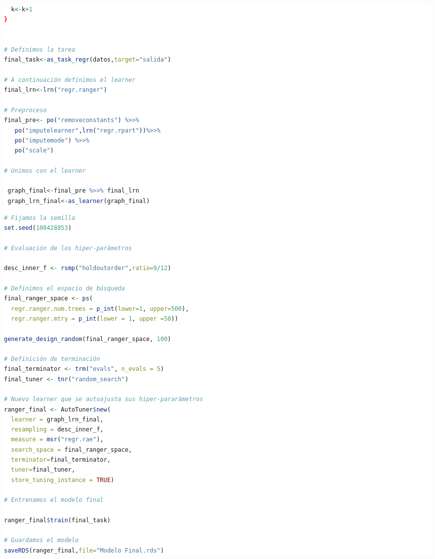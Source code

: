 ```r
  k<-k+1
}


# Definimos la tarea
final_task<-as_task_regr(datos,target="salida")  

# A continuación definimos el learner
final_lrn<-lrn("regr.ranger")

# Preproceso 
final_pre<- po("removeconstants") %>>%
   po("imputelearner",lrn("regr.rpart"))%>>%
   po("imputemode") %>>%
   po("scale") 

# Unimos con el learner

 graph_final<-final_pre %>>% final_lrn
 graph_lrn_final<-as_learner(graph_final)
```

```r
# Fijamos la semilla
set.seed(100428853)

# Evaluación de los hiper-parámetros 

desc_inner_f <- rsmp("holdoutorder",ratio=9/12)

# Definimos el espacio de búsqueda
final_ranger_space <- ps(
  regr.ranger.num.trees = p_int(lower=1, upper=500), 
  regr.ranger.mtry = p_int(lower = 1, upper =50))

generate_design_random(final_ranger_space, 100)

# Definición de terminación
final_terminator <- trm("evals", n_evals = 5)
final_tuner <- tnr("random_search")

# Nuevo learner que se autoajusta sus hiper-pararámetros
ranger_final <- AutoTuner$new(
  learner = graph_lrn_final,
  resampling = desc_inner_f,
  measure = msr("regr.rae"),
  search_space = final_ranger_space,
  terminator=final_terminator,
  tuner=final_tuner,
  store_tuning_instance = TRUE)

# Entrenamos el modelo final

ranger_final$train(final_task)

# Guardamos el modelo
saveRDS(ranger_final,file="Modelo Final.rds")
```
